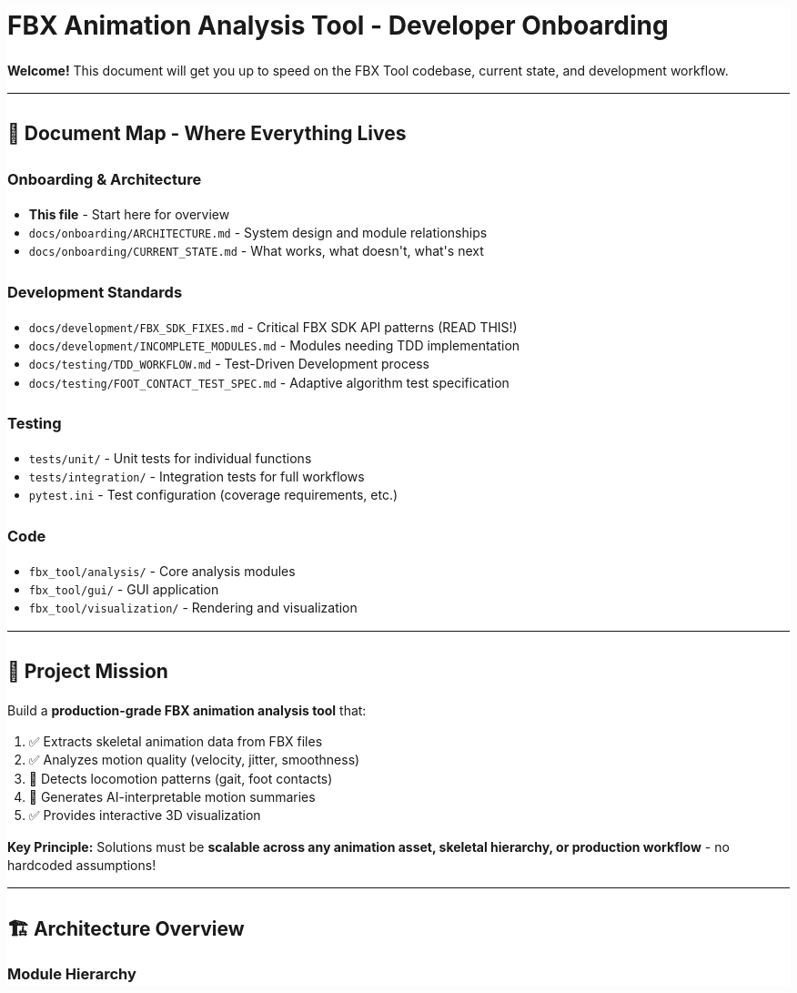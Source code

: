 # FBX Animation Analysis Tool - Developer Onboarding

**Welcome!** This document will get you up to speed on the FBX Tool codebase, current state, and development workflow.

---

## 📁 Document Map - Where Everything Lives

### Onboarding & Architecture
- **This file** - Start here for overview
- `docs/onboarding/ARCHITECTURE.md` - System design and module relationships
- `docs/onboarding/CURRENT_STATE.md` - What works, what doesn't, what's next

### Development Standards
- `docs/development/FBX_SDK_FIXES.md` - Critical FBX SDK API patterns (READ THIS!)
- `docs/development/INCOMPLETE_MODULES.md` - Modules needing TDD implementation
- `docs/testing/TDD_WORKFLOW.md` - Test-Driven Development process
- `docs/testing/FOOT_CONTACT_TEST_SPEC.md` - Adaptive algorithm test specification

### Testing
- `tests/unit/` - Unit tests for individual functions
- `tests/integration/` - Integration tests for full workflows
- `pytest.ini` - Test configuration (coverage requirements, etc.)

### Code
- `fbx_tool/analysis/` - Core analysis modules
- `fbx_tool/gui/` - GUI application
- `fbx_tool/visualization/` - Rendering and visualization

---

## 🎯 Project Mission

Build a **production-grade FBX animation analysis tool** that:

1. ✅ Extracts skeletal animation data from FBX files
2. ✅ Analyzes motion quality (velocity, jitter, smoothness)
3. 🚧 Detects locomotion patterns (gait, foot contacts)
4. 🚧 Generates AI-interpretable motion summaries
5. ✅ Provides interactive 3D visualization

**Key Principle:** Solutions must be **scalable across any animation asset, skeletal hierarchy, or production workflow** - no hardcoded assumptions!

---

## 🏗️ Architecture Overview

### Module Hierarchy
